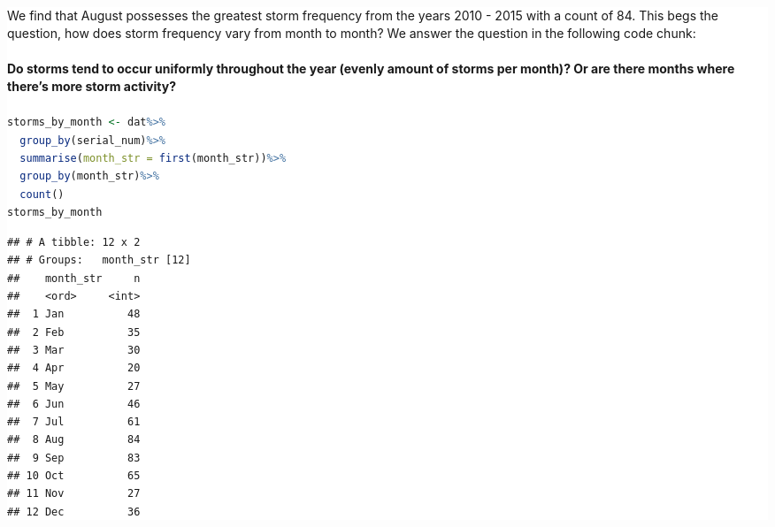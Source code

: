<p>

We find that August possesses the greatest storm frequency from the
years 2010 - 2015 with a count of 84. This begs the question, how does
storm frequency vary from month to month? We answer the question in the
following code chunk:

</p>

<h4>

Do storms tend to occur uniformly throughout the year (evenly amount of
storms per month)? Or are there months where there’s more storm
activity?

</h4>

``` r
storms_by_month <- dat%>%  
  group_by(serial_num)%>%
  summarise(month_str = first(month_str))%>%
  group_by(month_str)%>%
  count()
storms_by_month
```

    ## # A tibble: 12 x 2
    ## # Groups:   month_str [12]
    ##    month_str     n
    ##    <ord>     <int>
    ##  1 Jan          48
    ##  2 Feb          35
    ##  3 Mar          30
    ##  4 Apr          20
    ##  5 May          27
    ##  6 Jun          46
    ##  7 Jul          61
    ##  8 Aug          84
    ##  9 Sep          83
    ## 10 Oct          65
    ## 11 Nov          27
    ## 12 Dec          36
